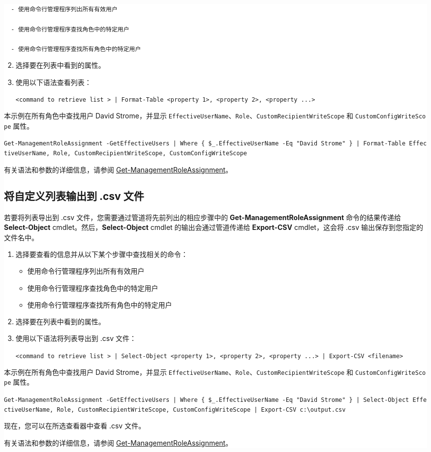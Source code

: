      - 使用命令行管理程序列出所有有效用户
    
      - 使用命令行管理程序查找角色中的特定用户
    
      - 使用命令行管理程序查找所有角色中的特定用户

2.  选择要在列表中看到的属性。

3.  使用以下语法查看列表：
    
        <command to retrieve list > | Format-Table <property 1>, <property 2>, <property ...>

本示例在所有角色中查找用户 David Strome，并显示 `EffectiveUserName`、`Role`、`CustomRecipientWriteScope` 和 `CustomConfigWriteScope` 属性。

    Get-ManagementRoleAssignment -GetEffectiveUsers | Where { $_.EffectiveUserName -Eq "David Strome" } | Format-Table EffectiveUserName, Role, CustomRecipientWriteScope, CustomConfigWriteScope

有关语法和参数的详细信息，请参阅 [Get-ManagementRoleAssignment](https://technet.microsoft.com/zh-cn/library/dd351024\(v=exchg.150\))。

## 将自定义列表输出到 .csv 文件

若要将列表导出到 .csv 文件，您需要通过管道将先前列出的相应步骤中的 **Get-ManagementRoleAssignment** 命令的结果传递给 **Select-Object** cmdlet。然后，**Select-Object** cmdlet 的输出会通过管道传递给 **Export-CSV** cmdlet，这会将 .csv 输出保存到您指定的文件名中。

1.  选择要查看的信息并从以下某个步骤中查找相关的命令：
    
      - 使用命令行管理程序列出所有有效用户
    
      - 使用命令行管理程序查找角色中的特定用户
    
      - 使用命令行管理程序查找所有角色中的特定用户

2.  选择要在列表中看到的属性。

3.  使用以下语法将列表导出到 .csv 文件：
    
        <command to retrieve list > | Select-Object <property 1>, <property 2>, <property ...> | Export-CSV <filename>

本示例在所有角色中查找用户 David Strome，并显示 `EffectiveUserName`、`Role`、`CustomRecipientWriteScope` 和 `CustomConfigWriteScope` 属性。

    Get-ManagementRoleAssignment -GetEffectiveUsers | Where { $_.EffectiveUserName -Eq "David Strome" } | Select-Object EffectiveUserName, Role, CustomRecipientWriteScope, CustomConfigWriteScope | Export-CSV c:\output.csv

现在，您可以在所选查看器中查看 .csv 文件。

有关语法和参数的详细信息，请参阅 [Get-ManagementRoleAssignment](https://technet.microsoft.com/zh-cn/library/dd351024\(v=exchg.150\))。


